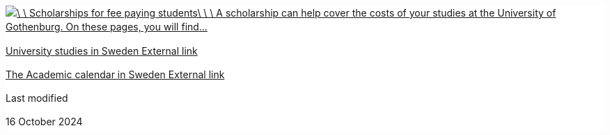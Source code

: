[![](/sites/default/files/dynamic-image/dynamic_image_2188_218/public/2024-01/GU-7.jpg?media_id=95188&width=1904&height=208)\\
\\
Scholarships for fee paying students\\
\\
\\
A scholarship can help cover the costs of your studies at the University of Gothenburg. On these pages, you will find…](/en/study-in-gothenburg/apply/scholarships-for-fee-paying-students)

[University studies in Sweden External link](https://www.gu.se/en/study-in-gothenburg/before-you-arrive/university-studies-in-sweden "External link")

[The Academic calendar in Sweden External link](https://www.gu.se/en/study-in-gothenburg/when-you-are-here/academic-calendar "External link")

Last modified


16 October 2024